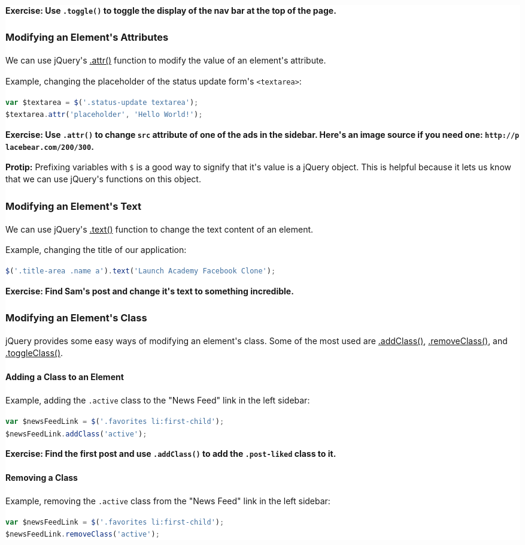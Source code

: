 **Exercise: Use `.toggle()` to toggle the display of the nav bar at the top of the page.**

### Modifying an Element's Attributes

We can use jQuery's [.attr()](https://api.jquery.com/attr/) function to modify
the value of an element's attribute.

Example, changing the placeholder of the status update form's `<textarea>`:

```javascript
var $textarea = $('.status-update textarea');
$textarea.attr('placeholder', 'Hello World!');
```

**Exercise: Use `.attr()` to change `src` attribute of one of the ads in the sidebar. Here's an image source if you need one: `http://placebear.com/200/300`.**

**Protip:** Prefixing variables with `$` is a good way to signify that it's value
is a jQuery object. This is helpful because it lets us know that we can use
jQuery's functions on this object.

### Modifying an Element's Text

We can use jQuery's [.text()](http://api.jquery.com/text/) function to change
the text content of an element.

Example, changing the title of our application:

```javascript
$('.title-area .name a').text('Launch Academy Facebook Clone');
```

**Exercise: Find Sam's post and change it's text to something incredible.**

### Modifying an Element's Class

jQuery provides some easy ways of modifying an element's class. Some of the most
used are [.addClass()](http://api.jquery.com/addclass/), [.removeClass()](https://api.jquery.com/removeClass/),
and [.toggleClass()](https://api.jquery.com/toggleClass/).

#### Adding a Class to an Element

Example, adding the `.active` class to the "News Feed" link in the left sidebar:

```javascript
var $newsFeedLink = $('.favorites li:first-child');
$newsFeedLink.addClass('active');
```

**Exercise: Find the first post and use `.addClass()` to add the `.post-liked` class to it.**

#### Removing a Class

Example, removing the `.active` class from the "News Feed" link in the left
sidebar:

```javascript
var $newsFeedLink = $('.favorites li:first-child');
$newsFeedLink.removeClass('active');
```
